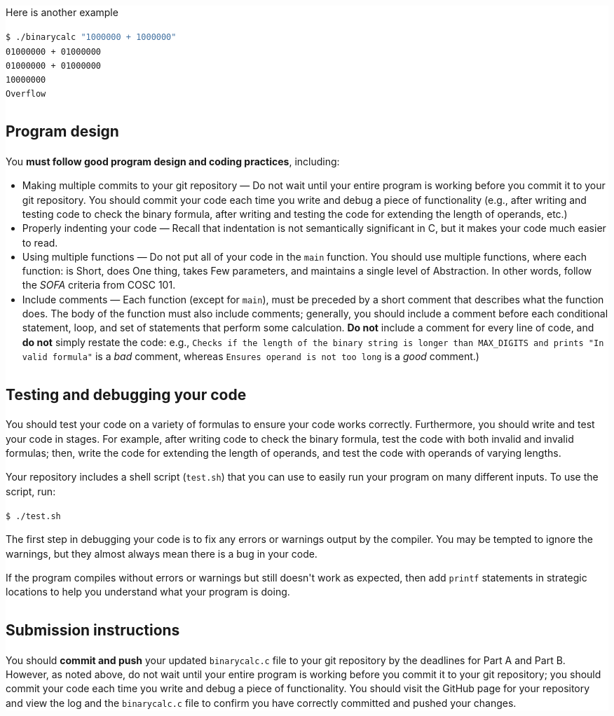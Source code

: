 Here is another example
```bash
$ ./binarycalc "1000000 + 1000000"
01000000 + 01000000
01000000 + 01000000
10000000
Overflow
```

## Program design

You **must follow good program design and coding practices**, including:
* Making multiple commits to your git repository — Do not wait until your entire program is working before you commit it to your git repository. You should commit your code each time you write and debug a piece of functionality (e.g., after writing and testing code to check the binary formula, after writing and testing the code for extending the length of operands, etc.)
* Properly indenting your code — Recall that indentation is not semantically significant in C, but it makes your code much easier to read.
* Using multiple functions — Do not put all of your code in the `main` function. You should use multiple functions, where each function: is Short, does One thing, takes Few parameters, and maintains a single level of Abstraction. In other words, follow the _SOFA_ criteria from COSC 101.
* Include comments — Each function (except for `main`), must be preceded by a short comment that describes what the function does. The body of the function must also include comments; generally, you should include a comment before each conditional statement, loop, and set of statements that perform some calculation. **Do not** include a comment for every line of code, and **do not** simply restate the code: e.g., `Checks if the length of the binary string is longer than MAX_DIGITS and prints "Invalid formula"` is a _bad_ comment, whereas `Ensures operand is not too long` is a _good_ comment.)

## Testing and debugging your code

You should test your code on a variety of formulas to ensure your code works correctly. Furthermore, you should write and test your code in stages. For example, after writing code to check the binary formula, test the code with both invalid and invalid formulas; then, write the code for extending the length of operands, and test the code with operands of varying lengths. 

Your repository includes a shell script (`test.sh`) that you can use to easily run your program on many different inputs. To use the script, run:
```bash
$ ./test.sh
```

The first step in debugging your code is to fix any errors or warnings output by the compiler. You may be tempted to ignore the warnings, but they almost always mean there is a bug in your code.

If the program compiles without errors or warnings but still doesn't work as expected, then add `printf` statements in strategic locations to help you understand what your program is doing.

## Submission instructions
You should **commit and push** your updated `binarycalc.c` file to your git repository by the deadlines for Part A and Part B. However, as noted above, do not wait until your entire program is working before you commit it to your git repository; you should commit your code each time you write and debug a piece of functionality. You should visit the GitHub page for your repository and view the log and the `binarycalc.c` file to confirm you have correctly committed and pushed your changes.